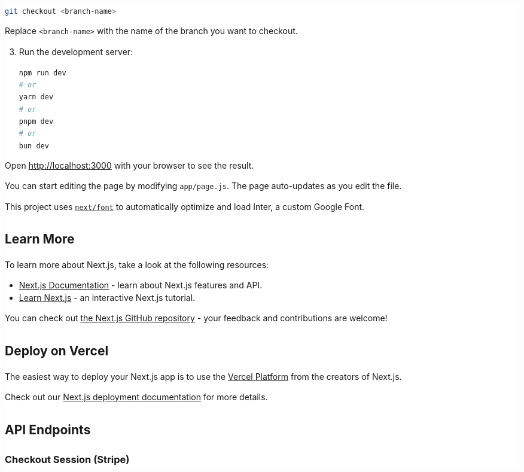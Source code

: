    ```bash
   git checkout <branch-name>
   ```
   Replace `<branch-name>` with the name of the branch you want to checkout.
   

3. Run the development server:

    ```bash
    npm run dev
    # or
    yarn dev
    # or
    pnpm dev
    # or
    bun dev
    ```

Open [http://localhost:3000](http://localhost:3000) with your browser to see the result.

You can start editing the page by modifying `app/page.js`. The page auto-updates as you edit the file.

This project uses [`next/font`](https://nextjs.org/docs/basic-features/font-optimization) to automatically optimize and load Inter, a custom Google Font.

## Learn More

To learn more about Next.js, take a look at the following resources:

- [Next.js Documentation](https://nextjs.org/docs) - learn about Next.js features and API.
- [Learn Next.js](https://nextjs.org/learn) - an interactive Next.js tutorial.

You can check out [the Next.js GitHub repository](https://github.com/vercel/next.js/) - your feedback and contributions are welcome!

## Deploy on Vercel

The easiest way to deploy your Next.js app is to use the [Vercel Platform](https://vercel.com/new?utm_medium=default-template&filter=next.js&utm_source=create-next-app&utm_campaign=create-next-app-readme) from the creators of Next.js.

Check out our [Next.js deployment documentation](https://nextjs.org/docs/deployment) for more details.


## API Endpoints

### Checkout Session (Stripe)
